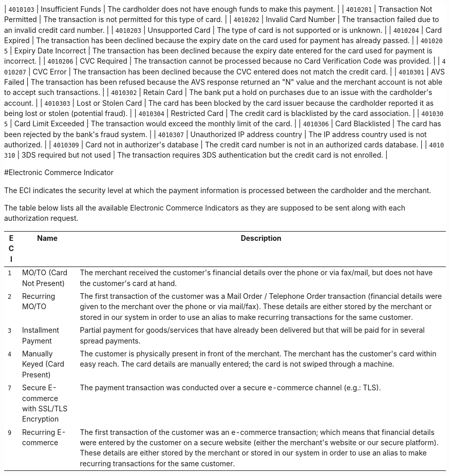 | `4010103` | Insufficient Funds | The cardholder does not have enough funds to make this payment. |
| `4010201` | Transaction Not Permitted | The transaction is not permitted for this type of card. |
| `4010202` | Invalid Card Number | The transaction failed due to an invalid credit card number. |
| `4010203` | Unsupported Card | The type of card is not supported or is unknown. |
| `4010204` | Card Expired | The transaction has been declined because the expiry date on the card used for payment has already passed. |
| `4010205` | Expiry Date Incorrect | The transaction has been declined because the expiry date entered for the card used for payment is incorrect. |
| `4010206` | CVC Required | The transaction cannot be processed because no Card Verification Code was provided. |
| `4010207` | CVC Error | The transaction has been declined because the CVC entered does not match the credit card. |
| `4010301` | AVS Failed | The transaction has been refused because the AVS response returned an &quot;N&quot; value and the merchant account is not able to accept such transactions. |
| `4010302` | Retain Card | The bank put a hold on purchases due to an issue with the cardholder&#39;s account. |
| `4010303` | Lost or Stolen Card | The card has been blocked by the card issuer because the cardholder reported it as being lost or stolen (potential fraud). |
| `4010304` | Restricted Card | The credit card is blacklisted by the card association. |
| `4010305` | Card Limit Exceeded | The transaction would exceed the monthly limit of the card. |
| `4010306` | Card Blacklisted | The card has been rejected by the bank&#39;s fraud system. |
| `4010307` | Unauthorized IP address country | The IP address country used is not authorized. |
| `4010309` | Card not in authorizer&#39;s database | The credit card number is not in an authorized cards database. |
| `4010310` | 3DS required but not used | The transaction requires 3DS authentication but the credit card is not enrolled. |

#Electronic Commerce Indicator

The ECI indicates the security level at which the payment information is processed between the cardholder and the merchant.

The table below lists all the available Electronic Commerce Indicators as they are supposed to be sent along with each authorization request.

| **ECI** | **Name** | **Description** |
| --- | --- | --- |
| `1` | MO/TO (Card Not Present) | The merchant received the customer&#39;s financial details over the phone      or via fax/mail, but does not have the customer&#39;s card at hand. |
| `2` | Recurring MO/TO | The first transaction of the customer was a Mail Order / Telephone Order transaction (financial details were given to the merchant over the phone    or via mail/fax). These details are either stored by the merchant or stored   in our system in order to use an alias to make recurring transactions for   the same customer. |
| `3` | Installment Payment | Partial payment for goods/services that have already been delivered       but that will be paid for in several spread payments. |
| `4` | Manually Keyed               (Card Present) | The customer is physically present in front of the merchant. The merchant has the customer&#39;s card within easy reach. The card details are manually entered; the card is not swiped through a machine. |
| `7` | Secure E-commerce          with SSL/TLS Encryption | The payment transaction was conducted over a secure e-commerce channel (e.g.: TLS). |
| `9` | Recurring E-commerce | The first transaction of the customer was an e-commerce transaction; which means that financial details were entered by the customer              on a secure website (either the merchant&#39;s website or our secure platform). These details are either stored by the merchant or stored in our system     in order to use an alias to make recurring transactions for the same customer. |